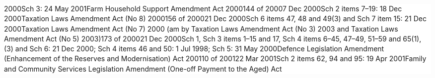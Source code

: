 2000</td><td style="padding:0.5em;text-align:left;vertical-align:top;border-style:solid;">Sch <span text="docguid" class="printableDocGuid"></span><span class="documentLink legLink">3</span>: 24&nbsp;May 2001</td></tr><tr><td style="padding:0.5em;text-align:left;vertical-align:top;border-style:solid;"><span text="docguid" class="printableDocGuid"></span><span class="documentLink legLink"><span text="docguid" class="printableDocGuid"></span><span class="documentLink legLink cite">Farm Household Support Amendment Act 2000</span></span></td><td style="padding:0.5em;text-align:left;vertical-align:top;border-style:solid;">144 of 2000</td><td style="padding:0.5em;text-align:left;vertical-align:top;border-style:solid;">7&nbsp;Dec 2000</td><td style="padding:0.5em;text-align:left;vertical-align:top;border-style:solid;">Sch 2 items <span text="docguid" class="printableDocGuid"></span><span class="documentLink legLink">7–19</span>: 18 Dec 2000</td></tr><tr><td style="padding:0.5em;text-align:left;vertical-align:top;border-style:solid;"><span text="docguid" class="printableDocGuid"></span><span class="documentLink legLink"><span text="docguid" class="printableDocGuid"></span><span class="documentLink legLink cite">Taxation Laws Amendment Act (No&nbsp;8) 2000</span></span></td><td style="padding:0.5em;text-align:left;vertical-align:top;border-style:solid;">156 of 2000</td><td style="padding:0.5em;text-align:left;vertical-align:top;border-style:solid;">21&nbsp;Dec 2000</td><td style="padding:0.5em;text-align:left;vertical-align:top;border-style:solid;">Sch&nbsp;6 items&nbsp;<span text="docguid" class="printableDocGuid"></span><span class="documentLink legLink">47</span>, <span text="docguid" class="printableDocGuid"></span><span class="documentLink legLink">48</span> and <span text="docguid" class="printableDocGuid"></span><span class="documentLink legLink">49(3)</span> and Sch&nbsp;7 item&nbsp;<span text="docguid" class="printableDocGuid"></span><span class="documentLink legLink">15</span>: 21&nbsp;Dec 2000</td></tr><tr><td style="padding:0.5em;text-align:left;vertical-align:top;border-style:solid;"><span text="docguid" class="printableDocGuid"></span><span class="documentLink legLink"><span text="docguid" class="printableDocGuid"></span><span class="documentLink legLink cite">Taxation Laws Amendment Act (No&nbsp;7) 2000</span></span> (am by <span text="docguid" class="printableDocGuid"></span><span class="documentLink legLink"><span text="docguid" class="printableDocGuid"></span><span class="documentLink legLink cite">Taxation Laws Amendment Act (No&nbsp;3) 2003</span></span> and <span text="docguid" class="printableDocGuid"></span><span class="documentLink legLink"><span text="docguid" class="printableDocGuid"></span><span class="documentLink legLink cite">Taxation Laws Amendment Act (No&nbsp;5) 2003</span></span>)</td><td style="padding:0.5em;text-align:left;vertical-align:top;border-style:solid;">173 of 2000</td><td style="padding:0.5em;text-align:left;vertical-align:top;border-style:solid;">21&nbsp;Dec 2000</td><td style="padding:0.5em;text-align:left;vertical-align:top;border-style:solid;">Sch&nbsp;<span text="docguid" class="printableDocGuid"></span><span class="documentLink legLink">1</span>, Sch&nbsp;3 items&nbsp;<span text="docguid" class="printableDocGuid"></span><span class="documentLink legLink">1–15</span> and <span text="docguid" class="printableDocGuid"></span><span class="documentLink legLink">17</span>, Sch&nbsp;4 items&nbsp;<span text="docguid" class="printableDocGuid"></span><span class="documentLink legLink">6–45</span>, <span text="docguid" class="printableDocGuid"></span><span class="documentLink legLink">47–49</span>, <span text="docguid" class="printableDocGuid"></span><span class="documentLink legLink">51–59</span> and <span text="docguid" class="printableDocGuid"></span><span class="documentLink legLink">65(1)</span>, <span text="docguid" class="printableDocGuid"></span><span class="documentLink legLink">(3)</span> and Sch&nbsp;<span text="docguid" class="printableDocGuid"></span><span class="documentLink legLink">6</span>: 21&nbsp;Dec 2000; Sch&nbsp;4 items&nbsp;<span text="docguid" class="printableDocGuid"></span><span class="documentLink legLink">46</span> and <span text="docguid" class="printableDocGuid"></span><span class="documentLink legLink">50</span>: 1&nbsp;Jul 1998; Sch&nbsp;<span text="docguid" class="printableDocGuid"></span><span class="documentLink legLink">5</span>: 31&nbsp;May 2000</td></tr><tr><td style="padding:0.5em;text-align:left;vertical-align:top;border-style:solid;"><span text="docguid" class="printableDocGuid"></span><span class="documentLink legLink"><span text="docguid" class="printableDocGuid"></span><span class="documentLink legLink cite">Defence Legislation Amendment (Enhancement of the Reserves and Modernisation) Act 2001</span></span></td><td style="padding:0.5em;text-align:left;vertical-align:top;border-style:solid;">10 of 2001</td><td style="padding:0.5em;text-align:left;vertical-align:top;border-style:solid;">22&nbsp;Mar 2001</td><td style="padding:0.5em;text-align:left;vertical-align:top;border-style:solid;">Sch&nbsp;2 items&nbsp;<span text="docguid" class="printableDocGuid"></span><span class="documentLink legLink">62</span>, <span text="docguid" class="printableDocGuid"></span><span class="documentLink legLink">94</span> and <span text="docguid" class="printableDocGuid"></span><span class="documentLink legLink">95</span>: 19&nbsp;Apr 2001</td></tr><tr><td style="padding:0.5em;text-align:left;vertical-align:top;border-style:solid;"><span text="docguid" class="printableDocGuid"></span><span class="documentLink legLink"><span text="docguid" class="printableDocGuid"></span><span class="documentLink legLink cite">Family and Community Services Legislation Amendment (One-off Payment to the Aged) Act